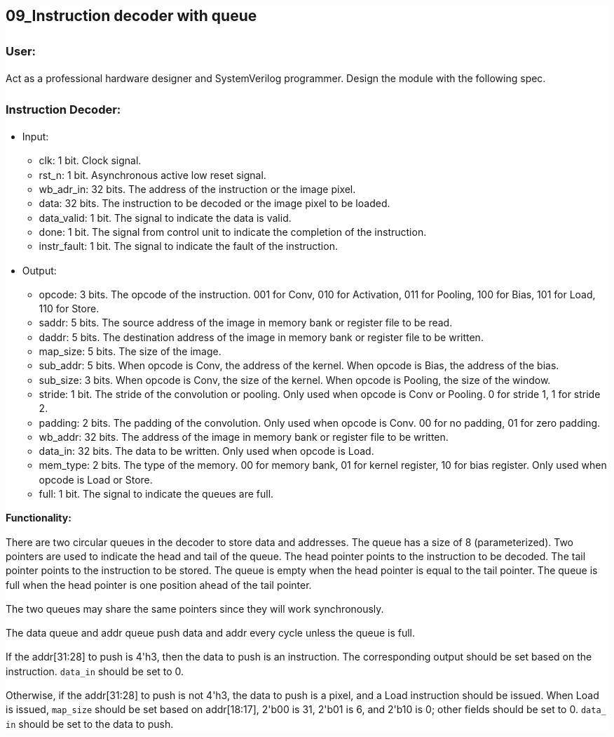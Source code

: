 ## 09_Instruction decoder with queue
### User:
Act as a professional hardware designer and SystemVerilog programmer. Design the module with the following spec.

### Instruction Decoder:

- Input:
  - clk: 1 bit. Clock signal.
  - rst_n: 1 bit. Asynchronous active low reset signal.
  - wb_adr_in: 32 bits. The address of the instruction or the image pixel.
  - data: 32 bits. The instruction to be decoded or the image pixel to be loaded.
  - data_valid: 1 bit. The signal to indicate the data is valid.
  - done: 1 bit. The signal from control unit to indicate the completion of the instruction.
  - instr_fault: 1 bit. The signal to indicate the fault of the instruction.

- Output:
  - opcode: 3 bits. The opcode of the instruction. 001 for Conv, 010 for Activation, 011 for Pooling, 100 for Bias, 101 for Load, 110 for Store.
  - saddr: 5 bits. The source address of the image in memory bank or register file to be read.
  - daddr: 5 bits. The destination address of the image in memory bank or register file to be written.
  - map_size: 5 bits. The size of the image.
  - sub_addr: 5 bits. When opcode is Conv, the address of the kernel. When opcode is Bias, the address of the bias.
  - sub_size: 3 bits. When opcode is Conv, the size of the kernel. When opcode is Pooling, the size of the window.
  - stride: 1 bit. The stride of the convolution or pooling. Only used when opcode is Conv or Pooling. 0 for stride 1, 1 for stride 2.
  - padding: 2 bits. The padding of the convolution. Only used when opcode is Conv. 00 for no padding, 01 for zero padding.
  - wb_addr: 32 bits. The address of the image in memory bank or register file to be written.
  - data_in: 32 bits. The data to be written. Only used when opcode is Load.
  - mem_type: 2 bits. The type of the memory. 00 for memory bank, 01 for kernel register, 10 for bias register. Only used when opcode is Load or Store.
  - full: 1 bit. The signal to indicate the queues are full.

**Functionality:**

There are two circular queues in the decoder to store data and addresses. The queue has a size of 8 (parameterized). Two pointers are used to indicate the head and tail of the queue. The head pointer points to the instruction to be decoded. The tail pointer points to the instruction to be stored. The queue is empty when the head pointer is equal to the tail pointer. The queue is full when the head pointer is one position ahead of the tail pointer.

The two queues may share the same pointers since they will work synchronously.

The data queue and addr queue push data and addr every cycle unless the queue is full.

If the addr[31:28] to push is 4'h3, then the data to push is an instruction. The corresponding output should be set based on the instruction. `data_in` should be set to 0.

Otherwise, if the addr[31:28] to push is not 4'h3, the data to push is a pixel, and a Load instruction should be issued. When Load is issued,  `map_size` should be set based on addr[18:17], 2'b00 is 31, 2'b01 is 6, and 2'b10 is 0; other fields should be set to 0. `data_in` should be set to the data to push.
